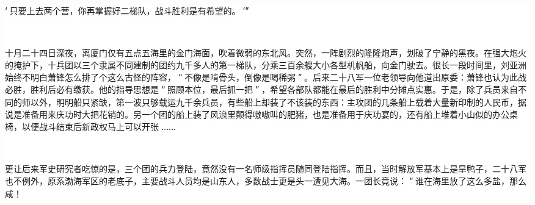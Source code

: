   <span class="s2">
   ‘
  </span>
  <span class="s1">
   只要上去两个营，你再掌握好二梯队，战斗胜利是有希望的。
  </span>
  <span class="s2">
   ’”
  </span>
 </p>
 <p class="p2">
  <span class="s1">
  </span>
  <br/>
 </p>
 <p class="p1">
  <span class="s1">
   十月二十四日深夜，离厦门仅有五点五海里的金门海面，吹着微弱的东北风。突然，一阵剧烈的隆隆炮声，划破了宁静的黑夜。在强大炮火的掩护下，十兵团以三个隶属不同建制的团约九千多人的第一梯队，分乘三百余艘大小各型机帆船，向金门驶去。很长一段时间里，刘亚洲始终不明白萧锋怎么排了个这么古怪的阵容，
  </span>
  <span class="s2">
   “
  </span>
  <span class="s1">
   不像是啃骨头，倒像是喝稀粥
  </span>
  <span class="s2">
   ”
  </span>
  <span class="s1">
   。后来二十八军一位老领导向他道出原委：萧锋也认为此战必胜，胜利后必有缴获。他的指导思想是
  </span>
  <span class="s2">
   “
  </span>
  <span class="s1">
   照顾本位，最后抓一把
  </span>
  <span class="s2">
   ”
  </span>
  <span class="s1">
   ，希望各部队都能在最后的胜利中分摊点实惠。于是，除了兵员来自不同的师以外，明明船只紧缺，第一波只够载运九千余兵员，有些船上却装了不该装的东西：主攻团的几条船上载着大量新印制的人民币，据说是准备用来庆功时大把花销的。另一个团的船上装了风浪里颠得嗷嗷叫的肥猪，也是准备用于庆功宴的，还有船上堆着小山似的办公桌椅，以便战斗结束后新政权马上可以开张
  </span>
  <span class="s2">
   ……
  </span>
 </p>
 <p class="p2">
  <span class="s1">
  </span>
  <br/>
 </p>
 <p class="p1">
  <span class="s1">
   更让后来军史研究者吃惊的是，三个团的兵力登陆，竟然没有一名师级指挥员随同登陆指挥。而且，当时解放军基本上是旱鸭子，二十八军也不例外，原系渤海军区的老底子，主要战斗人员均是山东人，多数战士更是头一遭见大海。一团长竟说：
  </span>
  <span class="s2">
   “
  </span>
  <span class="s1">
   谁在海里放了这么多盐，那么咸！